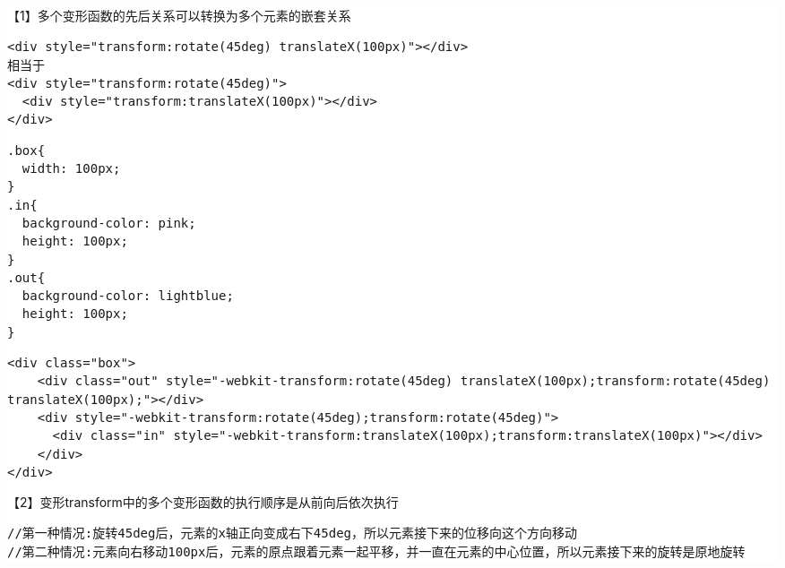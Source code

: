 【1】多个变形函数的先后关系可以转换为多个元素的嵌套关系

<div>
<pre>&lt;div style="transform:rotate(45deg) translateX(100px)"&gt;&lt;/div&gt;
相当于
&lt;div style="transform:rotate(45deg)"&gt;
  &lt;div style="transform:translateX(100px)"&gt;&lt;/div&gt;
&lt;/div&gt;</pre>
</div>
<div>
<pre>.box{
  width: 100px;
} 
.in{
  background-color: pink;
  height: 100px;
}
.out{
  background-color: lightblue;
  height: 100px;
}</pre>
</div>
<div>
<pre>&lt;div class="box"&gt;
    &lt;div class="out" style="-webkit-transform:rotate(45deg) translateX(100px);transform:rotate(45deg) translateX(100px);"&gt;&lt;/div&gt;
    &lt;div style="-webkit-transform:rotate(45deg);transform:rotate(45deg)"&gt;
      &lt;div class="in" style="-webkit-transform:translateX(100px);transform:translateX(100px)"&gt;&lt;/div&gt;
    &lt;/div&gt;    
&lt;/div&gt;</pre>
</div>

<iframe style="line-height: 1.5; width: 100%; height: 300px;" src="https://demo.xiaohuochai.site/css/transform2d/t11.html" frameborder="0" width="320" height="240"></iframe>
【2】变形transform中的多个变形函数的执行顺序是从前向后依次执行

<div>
<pre>//第一种情况:旋转45deg后，元素的x轴正向变成右下45deg，所以元素接下来的位移向这个方向移动
//第二种情况:元素向右移动100px后，元素的原点跟着元素一起平移，并一直在元素的中心位置，所以元素接下来的旋转是原地旋转</pre>
</div>

<iframe style="width: 100%; height: 380px;" src="https://demo.xiaohuochai.site/css/transform2d/t12.html" frameborder="0" width="320" height="240"></iframe>
